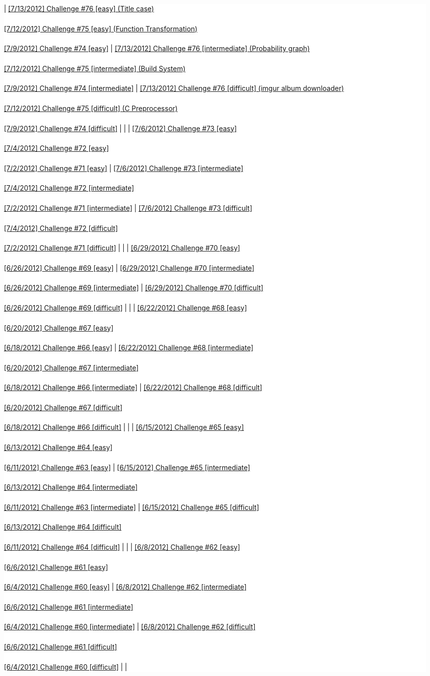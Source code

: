 | [[7/13/2012] Challenge #76 [easy] (Title case)](/r/dailyprogrammer/comments/wjzly/7132012_challenge_76_easy_title_case/)<br><br>[[7/12/2012] Challenge #75 [easy] (Function Transformation)](/r/dailyprogrammer/comments/wfhua/7122012_challenge_75_easy_function_transformation/)<br><br>[[7/9/2012] Challenge #74 [easy]](/r/dailyprogrammer/comments/wa0mc/792012_challenge_74_easy/) | [[7/13/2012] Challenge #76 [intermediate] (Probability graph)](/r/dailyprogrammer/comments/wk066/7132012_challenge_76_intermediate_probability/)<br><br>[[7/12/2012] Challenge #75 [intermediate] (Build System)](/r/dailyprogrammer/comments/wfhxy/7122012_challenge_75_intermediate_build_system/)<br><br>[[7/9/2012] Challenge #74 [intermediate]](/r/dailyprogrammer/comments/wa10w/792012_challenge_74_intermediate/) | [[7/13/2012] Challenge #76 [difficult] (imgur album downloader)](/r/dailyprogrammer/comments/wk0jf/7132012_challenge_76_difficult_imgur_album/)<br><br>[[7/12/2012] Challenge #75 [difficult] (C Preprocessor)](/r/dailyprogrammer/comments/wfi53/7122012_challenge_75_difficult_c_preprocessor/)<br><br>[[7/9/2012] Challenge #74 [difficult]](/r/dailyprogrammer/comments/wa1b9/792012_challenge_74_difficult/) |  |
| [[7/6/2012] Challenge #73 [easy]](/r/dailyprogrammer/comments/w4l6e/762012_challenge_73_easy/)<br><br>[[7/4/2012] Challenge #72 [easy]](/r/dailyprogrammer/comments/w1e7x/742012_challenge_72_easy/)<br><br>[[7/2/2012] Challenge #71 [easy]](/r/dailyprogrammer/comments/vx3bk/722012_challenge_71_easy/) | [[7/6/2012] Challenge #73 [intermediate]](/r/dailyprogrammer/comments/w4ma2/762012_challenge_73_intermediate/)<br><br>[[7/4/2012] Challenge #72 [intermediate]](/r/dailyprogrammer/comments/w1ewk/742012_challenge_72_intermediate/)<br><br>[[7/2/2012] Challenge #71 [intermediate]](/r/dailyprogrammer/comments/vx3db/722012_challenge_71_intermediate/) | [[7/6/2012] Challenge #73 [difficult]](/r/dailyprogrammer/comments/w4m1r/762012_challenge_73_difficult/)<br><br>[[7/4/2012] Challenge #72 [difficult]](/r/dailyprogrammer/comments/w1f4o/742012_challenge_72_difficult/)<br><br>[[7/2/2012] Challenge #71 [difficult]](/r/dailyprogrammer/comments/vx3ee/722012_challenge_71_difficult/) |  |
| [[6/29/2012] Challenge #70 [easy]](/r/dailyprogrammer/comments/vsv3g/6292012_challenge_70_easy/)<br><br>[[6/26/2012] Challenge #69 [easy]](/r/dailyprogrammer/comments/vmblw/6262012_challenge_69_easy/) | [[6/29/2012] Challenge #70 [intermediate]](/r/dailyprogrammer/comments/vsv3v/6292012_challenge_70_intermediate/)<br><br>[[6/26/2012] Challenge #69 [intermediate]](/r/dailyprogrammer/comments/vmbnb/6262012_challenge_69_intermediate/) | [[6/29/2012] Challenge #70 [difficult]](/r/dailyprogrammer/comments/vsv47/6292012_challenge_70_difficult/)<br><br>[[6/26/2012] Challenge #69 [difficult]](/r/dailyprogrammer/comments/vmbq0/6262012_challenge_69_difficult/) |  |
| [[6/22/2012] Challenge #68 [easy]](/r/dailyprogrammer/comments/vfylp/6222012_challenge_68_easy/)<br><br>[[6/20/2012] Challenge #67 [easy]](/r/dailyprogrammer/comments/vbr0z/6202012_challenge_67_easy/)<br><br>[[6/18/2012] Challenge #66 [easy]](/r/dailyprogrammer/comments/v89c4/6182012_challenge_66_easy/) | [[6/22/2012] Challenge #68 [intermediate]](/r/dailyprogrammer/comments/vfyj6/6222012_challenge_68_intermediate/)<br><br>[[6/20/2012] Challenge #67 [intermediate]](/r/dailyprogrammer/comments/vbr2y/6202012_challenge_67_intermediate/)<br><br>[[6/18/2012] Challenge #66 [intermediate]](/r/dailyprogrammer/comments/v89by/6182012_challenge_66_intermediate/) | [[6/22/2012] Challenge #68 [difficult]](/r/dailyprogrammer/comments/vfykg/6222012_challenge_68_difficult/)<br><br>[[6/20/2012] Challenge #67 [difficult]](/r/dailyprogrammer/comments/vbr56/6202012_challenge_67_difficult/)<br><br>[[6/18/2012] Challenge #66 [difficult]](/r/dailyprogrammer/comments/v89ce/6182012_challenge_66_difficult/) |  |
| [[6/15/2012] Challenge #65 [easy]](/r/dailyprogrammer/comments/v3a89/6152012_challenge_65_easy/)<br><br>[[6/13/2012] Challenge #64 [easy]](/r/dailyprogrammer/comments/uzx8b/6132012_challenge_64_easy/)<br><br>[[6/11/2012] Challenge #63 [easy]](/r/dailyprogrammer/comments/uw14f/6112012_challenge_63_easy/) | [[6/15/2012] Challenge #65 [intermediate]](/r/dailyprogrammer/comments/v3afh/6152012_challenge_65_intermediate/)<br><br>[[6/13/2012] Challenge #64 [intermediate]](/r/dailyprogrammer/comments/uzx7s/6132012_challenge_64_intermediate/)<br><br>[[6/11/2012] Challenge #63 [intermediate]](/r/dailyprogrammer/comments/uw16v/6112012_challenge_63_intermediate/) | [[6/15/2012] Challenge #65 [difficult]](/r/dailyprogrammer/comments/v3agk/6152012_challenge_65_difficult/)<br><br>[[6/13/2012] Challenge #64 [difficult]](/r/dailyprogrammer/comments/uzx7y/6132012_challenge_64_difficult/)<br><br>[[6/11/2012] Challenge #64 [difficult]](/r/dailyprogrammer/comments/uw185/6112012_challenge_64_difficult/) |  |
| [[6/8/2012] Challenge #62 [easy]](/r/dailyprogrammer/comments/urqcx/682012_challenge_62_easy/)<br><br>[[6/6/2012] Challenge #61 [easy]](/r/dailyprogrammer/comments/uo11f/662012_challenge_61_easy/)<br><br>[[6/4/2012] Challenge #60 [easy]](/r/dailyprogrammer/comments/ukj56/642012_challenge_60_easy/) | [[6/8/2012] Challenge #62 [intermediate]](/r/dailyprogrammer/comments/urqck/682012_challenge_62_intermediate/)<br><br>[[6/6/2012] Challenge #61 [intermediate]](/r/dailyprogrammer/comments/uo14v/662012_challenge_61_intermediate/)<br><br>[[6/4/2012] Challenge #60 [intermediate]](/r/dailyprogrammer/comments/ukj5v/642012_challenge_60_intermediate/) | [[6/8/2012] Challenge #62 [difficult]](/r/dailyprogrammer/comments/urqbg/682012_challenge_62_difficult/)<br><br>[[6/6/2012] Challenge #61 [difficult]](/r/dailyprogrammer/comments/uo1a3/662012_challenge_61_difficult/)<br><br>[[6/4/2012] Challenge #60 [difficult]](/r/dailyprogrammer/comments/ukj67/642012_challenge_60_difficult/) |  |